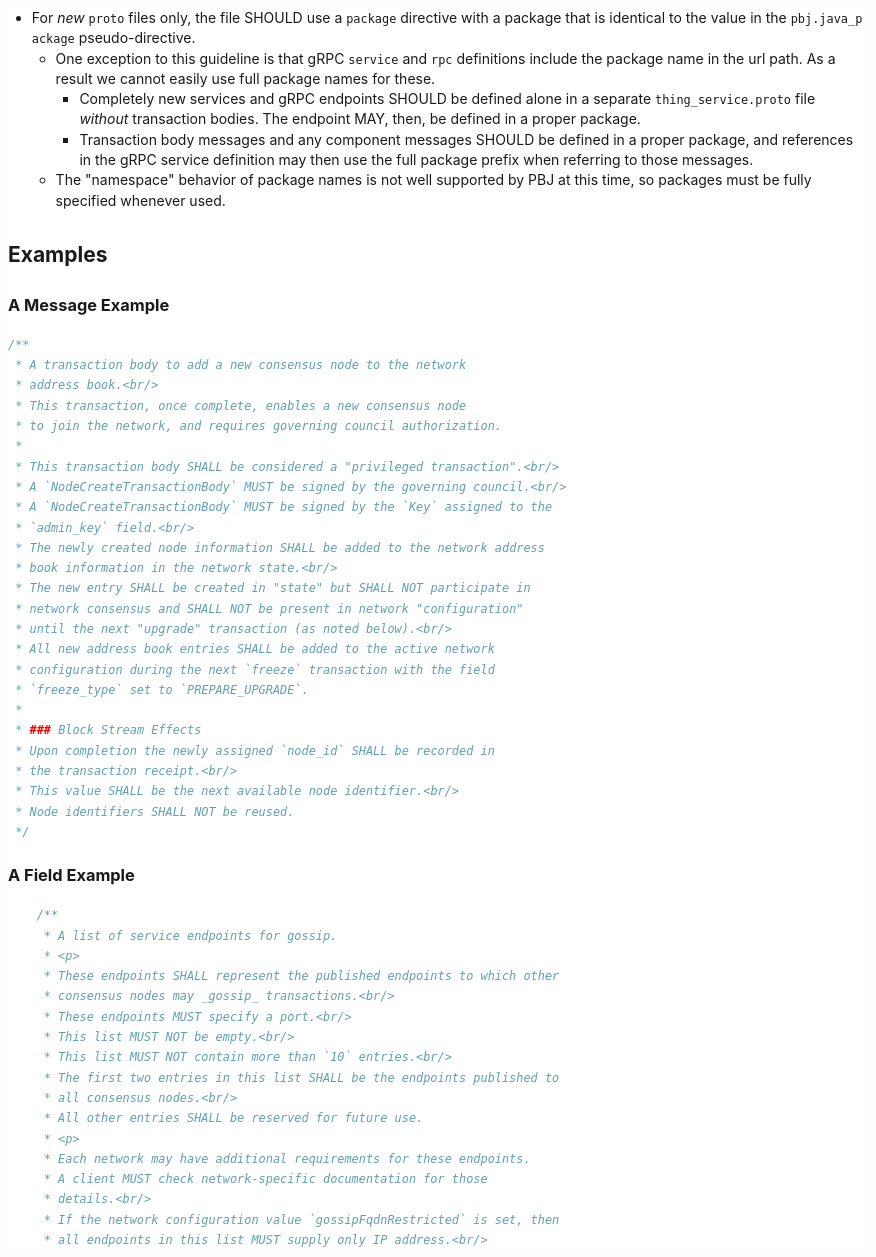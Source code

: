 - For _new_ `proto` files only, the file SHOULD use a `package` directive with
  a package that is identical to the value in the
  `pbj.java_package` pseudo-directive.
   - One exception to this guideline is that gRPC `service` and `rpc`
     definitions include the package name in the url path.  As a result we
     cannot easily use full package names for these.
      - Completely new services and gRPC endpoints SHOULD be defined alone in a
        separate `thing_service.proto` file _without_ transaction bodies. The
        endpoint MAY, then, be defined in a proper package.
      - Transaction body messages and any component messages SHOULD be defined
        in a proper package, and references in the gRPC service definition may
        then use the full package prefix when referring to those messages.
   - The "namespace" behavior of package names is not well supported by PBJ at
     this time, so packages must be fully specified whenever used.
## Examples
### A Message Example
```protobuf
/**
 * A transaction body to add a new consensus node to the network
 * address book.<br/>
 * This transaction, once complete, enables a new consensus node
 * to join the network, and requires governing council authorization.
 *
 * This transaction body SHALL be considered a "privileged transaction".<br/>
 * A `NodeCreateTransactionBody` MUST be signed by the governing council.<br/>
 * A `NodeCreateTransactionBody` MUST be signed by the `Key` assigned to the
 * `admin_key` field.<br/>
 * The newly created node information SHALL be added to the network address
 * book information in the network state.<br/>
 * The new entry SHALL be created in "state" but SHALL NOT participate in
 * network consensus and SHALL NOT be present in network "configuration"
 * until the next "upgrade" transaction (as noted below).<br/>
 * All new address book entries SHALL be added to the active network
 * configuration during the next `freeze` transaction with the field
 * `freeze_type` set to `PREPARE_UPGRADE`.
 *
 * ### Block Stream Effects
 * Upon completion the newly assigned `node_id` SHALL be recorded in
 * the transaction receipt.<br/>
 * This value SHALL be the next available node identifier.<br/>
 * Node identifiers SHALL NOT be reused.
 */
```
### A Field Example
```protobuf
    /**
     * A list of service endpoints for gossip.
     * <p>
     * These endpoints SHALL represent the published endpoints to which other
     * consensus nodes may _gossip_ transactions.<br/>
     * These endpoints MUST specify a port.<br/>
     * This list MUST NOT be empty.<br/>
     * This list MUST NOT contain more than `10` entries.<br/>
     * The first two entries in this list SHALL be the endpoints published to
     * all consensus nodes.<br/>
     * All other entries SHALL be reserved for future use.
     * <p>
     * Each network may have additional requirements for these endpoints.
     * A client MUST check network-specific documentation for those
     * details.<br/>
     * If the network configuration value `gossipFqdnRestricted` is set, then
     * all endpoints in this list MUST supply only IP address.<br/>
```